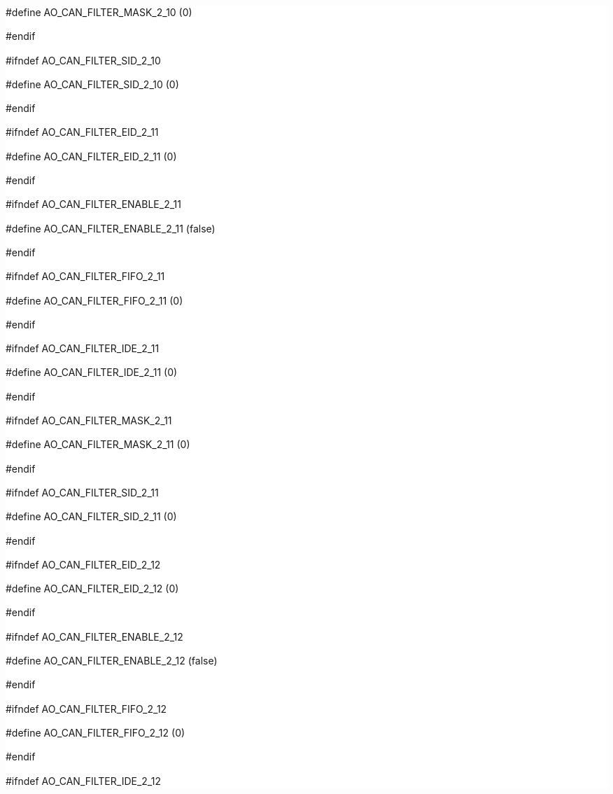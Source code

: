 #define AO_CAN_FILTER_MASK_2_10         (0)

#endif

#ifndef AO_CAN_FILTER_SID_2_10

#define AO_CAN_FILTER_SID_2_10          (0)

#endif

#ifndef AO_CAN_FILTER_EID_2_11

#define AO_CAN_FILTER_EID_2_11          (0)

#endif

#ifndef AO_CAN_FILTER_ENABLE_2_11

#define AO_CAN_FILTER_ENABLE_2_11       (false)

#endif

#ifndef AO_CAN_FILTER_FIFO_2_11

#define AO_CAN_FILTER_FIFO_2_11         (0)

#endif

#ifndef AO_CAN_FILTER_IDE_2_11

#define AO_CAN_FILTER_IDE_2_11          (0)

#endif

#ifndef AO_CAN_FILTER_MASK_2_11

#define AO_CAN_FILTER_MASK_2_11         (0)

#endif

#ifndef AO_CAN_FILTER_SID_2_11

#define AO_CAN_FILTER_SID_2_11          (0)

#endif

#ifndef AO_CAN_FILTER_EID_2_12

#define AO_CAN_FILTER_EID_2_12          (0)

#endif

#ifndef AO_CAN_FILTER_ENABLE_2_12

#define AO_CAN_FILTER_ENABLE_2_12       (false)

#endif

#ifndef AO_CAN_FILTER_FIFO_2_12

#define AO_CAN_FILTER_FIFO_2_12         (0)

#endif

#ifndef AO_CAN_FILTER_IDE_2_12
